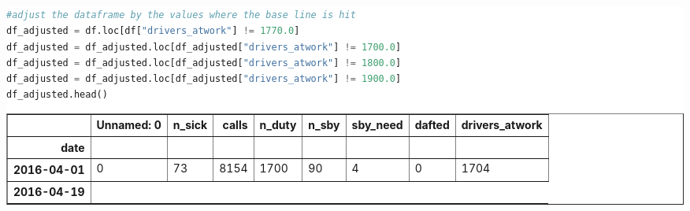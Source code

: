 


```python
#adjust the dataframe by the values where the base line is hit
df_adjusted = df.loc[df["drivers_atwork"] != 1770.0]
df_adjusted = df_adjusted.loc[df_adjusted["drivers_atwork"] != 1700.0]
df_adjusted = df_adjusted.loc[df_adjusted["drivers_atwork"] != 1800.0]
df_adjusted = df_adjusted.loc[df_adjusted["drivers_atwork"] != 1900.0]
df_adjusted.head()
```




<div>
<style scoped>
    .dataframe tbody tr th:only-of-type {
        vertical-align: middle;
    }

    .dataframe tbody tr th {
        vertical-align: top;
    }

    .dataframe thead th {
        text-align: right;
    }
</style>
<table border="1" class="dataframe">
  <thead>
    <tr style="text-align: right;">
      <th></th>
      <th>Unnamed: 0</th>
      <th>n_sick</th>
      <th>calls</th>
      <th>n_duty</th>
      <th>n_sby</th>
      <th>sby_need</th>
      <th>dafted</th>
      <th>drivers_atwork</th>
    </tr>
    <tr>
      <th>date</th>
      <th></th>
      <th></th>
      <th></th>
      <th></th>
      <th></th>
      <th></th>
      <th></th>
      <th></th>
    </tr>
  </thead>
  <tbody>
    <tr>
      <th>2016-04-01</th>
      <td>0</td>
      <td>73</td>
      <td>8154</td>
      <td>1700</td>
      <td>90</td>
      <td>4</td>
      <td>0</td>
      <td>1704</td>
    </tr>
    <tr>
      <th>2016-04-19</th>